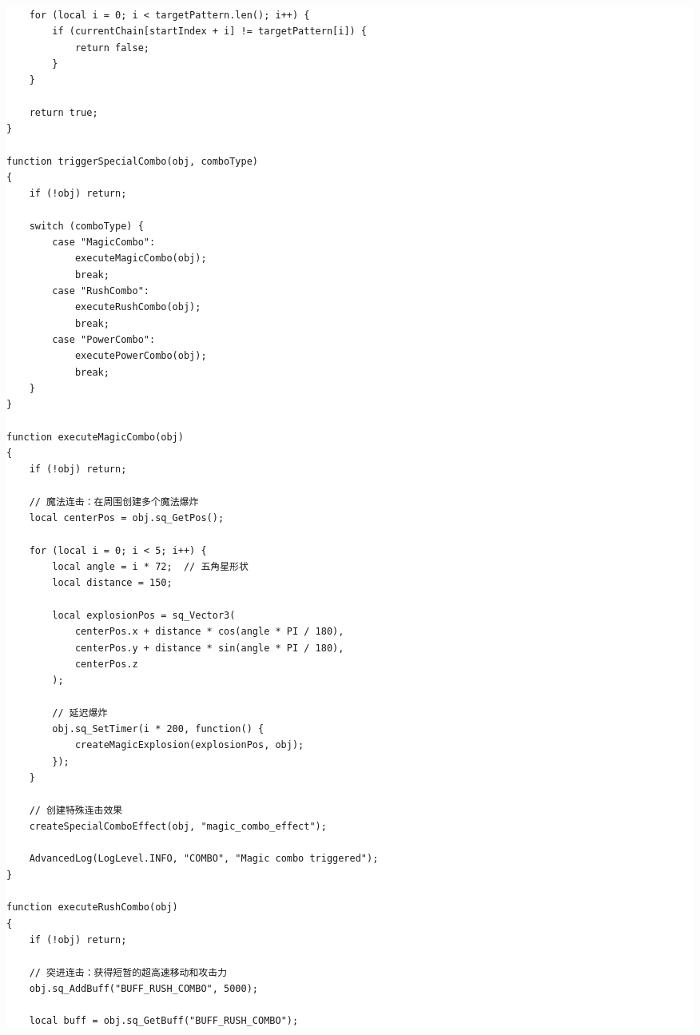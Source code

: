 ```squirrel
    for (local i = 0; i < targetPattern.len(); i++) {
        if (currentChain[startIndex + i] != targetPattern[i]) {
            return false;
        }
    }
    
    return true;
}

function triggerSpecialCombo(obj, comboType)
{
    if (!obj) return;
    
    switch (comboType) {
        case "MagicCombo":
            executeMagicCombo(obj);
            break;
        case "RushCombo":
            executeRushCombo(obj);
            break;
        case "PowerCombo":
            executePowerCombo(obj);
            break;
    }
}

function executeMagicCombo(obj)
{
    if (!obj) return;
    
    // 魔法连击：在周围创建多个魔法爆炸
    local centerPos = obj.sq_GetPos();
    
    for (local i = 0; i < 5; i++) {
        local angle = i * 72;  // 五角星形状
        local distance = 150;
        
        local explosionPos = sq_Vector3(
            centerPos.x + distance * cos(angle * PI / 180),
            centerPos.y + distance * sin(angle * PI / 180),
            centerPos.z
        );
        
        // 延迟爆炸
        obj.sq_SetTimer(i * 200, function() {
            createMagicExplosion(explosionPos, obj);
        });
    }
    
    // 创建特殊连击效果
    createSpecialComboEffect(obj, "magic_combo_effect");
    
    AdvancedLog(LogLevel.INFO, "COMBO", "Magic combo triggered");
}

function executeRushCombo(obj)
{
    if (!obj) return;
    
    // 突进连击：获得短暂的超高速移动和攻击力
    obj.sq_AddBuff("BUFF_RUSH_COMBO", 5000);
    
    local buff = obj.sq_GetBuff("BUFF_RUSH_COMBO");
```